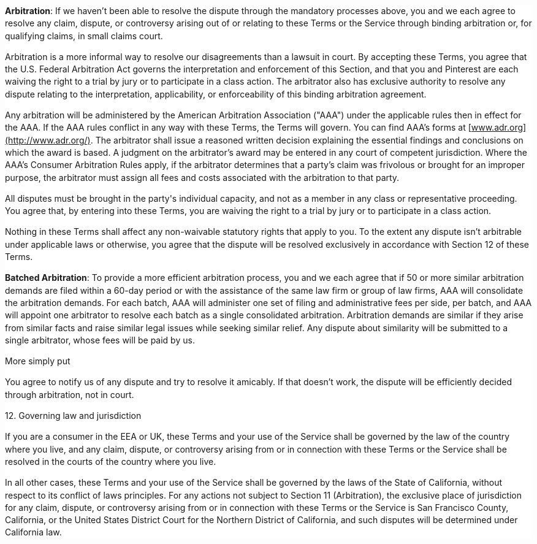 **Arbitration**: If we haven’t been able to resolve the dispute through the mandatory processes above, you and we each agree to resolve any claim, dispute, or controversy arising out of or relating to these Terms or the Service through binding arbitration or, for qualifying claims, in small claims court.

Arbitration is a more informal way to resolve our disagreements than a lawsuit in court. By accepting these Terms, you agree that the U.S. Federal Arbitration Act governs the interpretation and enforcement of this Section, and that you and Pinterest are each waiving the right to a trial by jury or to participate in a class action. The arbitrator also has exclusive authority to resolve any dispute relating to the interpretation, applicability, or enforceability of this binding arbitration agreement.

Any arbitration will be administered by the American Arbitration Association ("AAA") under the applicable rules then in effect for the AAA. If the AAA rules conflict in any way with these Terms, the Terms will govern. You can find AAA’s forms at [www.adr.org](http://www.adr.org/). The arbitrator shall issue a reasoned written decision explaining the essential findings and conclusions on which the award is based. A judgment on the arbitrator’s award may be entered in any court of competent jurisdiction. Where the AAA’s Consumer Arbitration Rules apply, if the arbitrator determines that a party’s claim was frivolous or brought for an improper purpose, the arbitrator must assign all fees and costs associated with the arbitration to that party.

All disputes must be brought in the party's individual capacity, and not as a member in any class or representative proceeding. You agree that, by entering into these Terms, you are waiving the right to a trial by jury or to participate in a class action.

Nothing in these Terms shall affect any non-waivable statutory rights that apply to you. To the extent any dispute isn’t arbitrable under applicable laws or otherwise, you agree that the dispute will be resolved exclusively in accordance with Section 12 of these Terms.

**Batched Arbitration**: To provide a more efficient arbitration process, you and we each agree that if 50 or more similar arbitration demands are filed within a 60-day period or with the assistance of the same law firm or group of law firms, AAA will consolidate the arbitration demands. For each batch, AAA will administer one set of filing and administrative fees per side, per batch, and AAA will appoint one arbitrator to resolve each batch as a single consolidated arbitration. Arbitration demands are similar if they arise from similar facts and raise similar legal issues while seeking similar relief. Any dispute about similarity will be submitted to a single arbitrator, whose fees will be paid by us.

More simply put

You agree to notify us of any dispute and try to resolve it amicably. If that doesn’t work, the dispute will be efficiently decided through arbitration, not in court.

12\. Governing law and jurisdiction

If you are a consumer in the EEA or UK, these Terms and your use of the Service shall be governed by the law of the country where you live, and any claim, dispute, or controversy arising from or in connection with these Terms or the Service shall be resolved in the courts of the country where you live.

In all other cases, these Terms and your use of the Service shall be governed by the laws of the State of California, without respect to its conflict of laws principles. For any actions not subject to Section 11 (Arbitration), the exclusive place of jurisdiction for any claim, dispute, or controversy arising from or in connection with these Terms or the Service is San Francisco County, California, or the United States District Court for the Northern District of California, and such disputes will be determined under California law.
